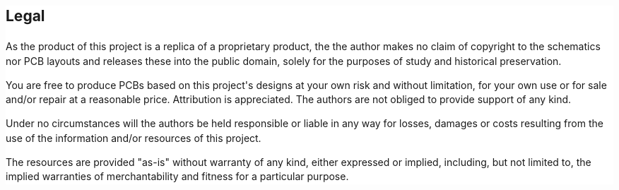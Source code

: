 ## Legal

As the product of this project is a replica of a proprietary product, the
the author makes no claim of copyright to the schematics nor PCB layouts and
releases these into the public domain, solely for the purposes of study and
historical preservation.

You are free to produce PCBs based on this project's designs at your own risk
and without limitation, for your own use or for sale and/or repair at a
reasonable price. Attribution is appreciated. The authors are not obliged to
provide support of any kind.

Under no circumstances will the authors be held responsible or liable in any
way for losses, damages or costs resulting from the use of the information
and/or resources of this project.

The resources are provided "as-is" without warranty of any kind, either
expressed or implied, including, but not limited to, the implied warranties
of merchantability and fitness for a particular purpose.
